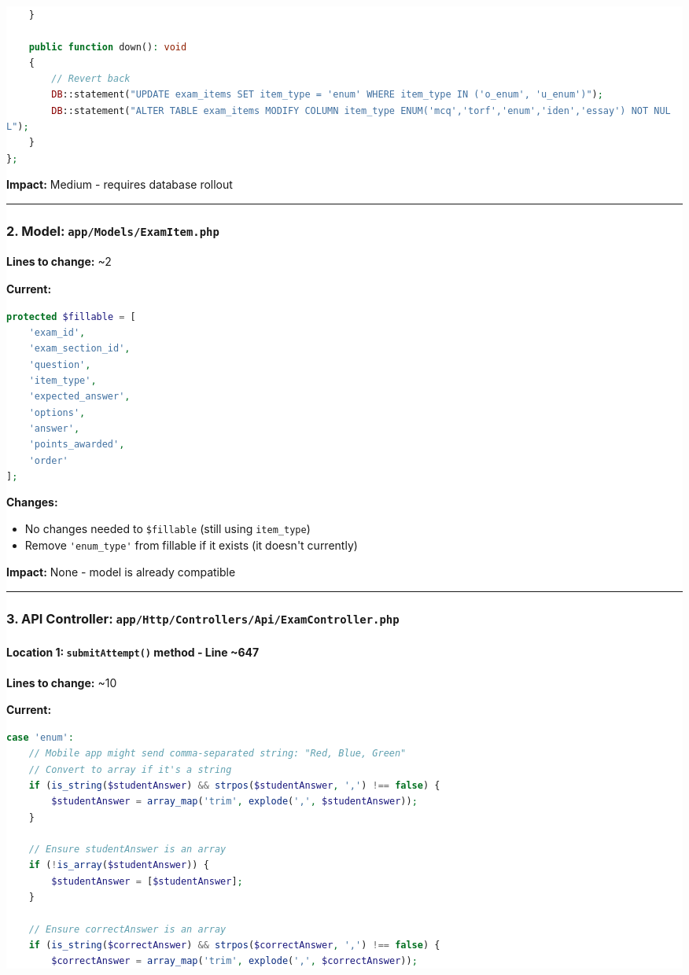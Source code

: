 ```php
    }

    public function down(): void
    {
        // Revert back
        DB::statement("UPDATE exam_items SET item_type = 'enum' WHERE item_type IN ('o_enum', 'u_enum')");
        DB::statement("ALTER TABLE exam_items MODIFY COLUMN item_type ENUM('mcq','torf','enum','iden','essay') NOT NULL");
    }
};
```

**Impact:** Medium - requires database rollout

---

### 2. Model: `app/Models/ExamItem.php`
**Lines to change:** ~2

**Current:**
```php
protected $fillable = [
    'exam_id',
    'exam_section_id',
    'question',
    'item_type',
    'expected_answer',
    'options',
    'answer',
    'points_awarded',
    'order'
];
```

**Changes:**
- No changes needed to `$fillable` (still using `item_type`)
- Remove `'enum_type'` from fillable if it exists (it doesn't currently)

**Impact:** None - model is already compatible

---

### 3. API Controller: `app/Http/Controllers/Api/ExamController.php`

#### Location 1: `submitAttempt()` method - Line ~647
**Lines to change:** ~10

**Current:**
```php
case 'enum':
    // Mobile app might send comma-separated string: "Red, Blue, Green"
    // Convert to array if it's a string
    if (is_string($studentAnswer) && strpos($studentAnswer, ',') !== false) {
        $studentAnswer = array_map('trim', explode(',', $studentAnswer));
    }
    
    // Ensure studentAnswer is an array
    if (!is_array($studentAnswer)) {
        $studentAnswer = [$studentAnswer];
    }
    
    // Ensure correctAnswer is an array
    if (is_string($correctAnswer) && strpos($correctAnswer, ',') !== false) {
        $correctAnswer = array_map('trim', explode(',', $correctAnswer));
```